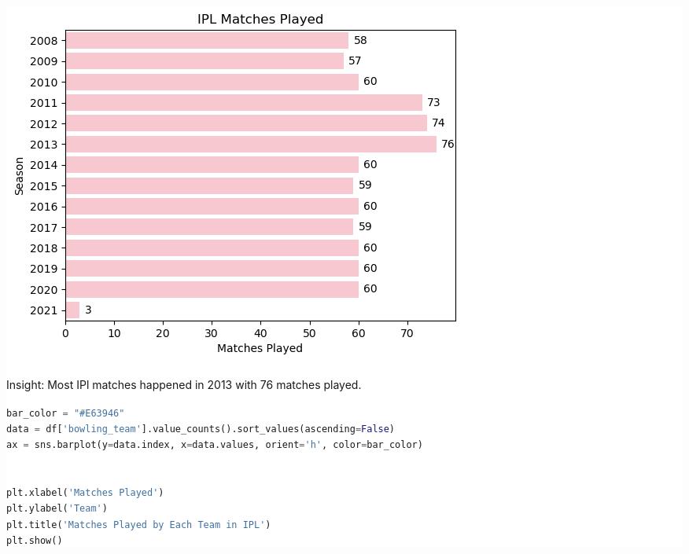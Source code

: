 
    
![png](output_7_0.png)
    


Insight: Most IPl matches happened in 2013 with 76 matches played.


```python
bar_color = "#E63946"
data = df['bowling_team'].value_counts().sort_values(ascending=False)
ax = sns.barplot(y=data.index, x=data.values, orient='h', color=bar_color)


plt.xlabel('Matches Played')
plt.ylabel('Team')
plt.title('Matches Played by Each Team in IPL')
plt.show()

```


    